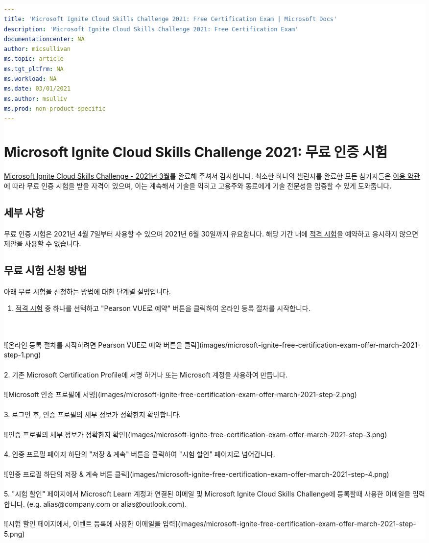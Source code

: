 ```yaml
---
title: 'Microsoft Ignite Cloud Skills Challenge 2021: Free Certification Exam | Microsoft Docs'
description: 'Microsoft Ignite Cloud Skills Challenge 2021: Free Certification Exam' 
documentationcenter: NA 
author: micsullivan
ms.topic: article
ms.tgt_pltfrm: NA
ms.workload: NA
ms.date: 03/01/2021
ms.author: msulliv
ms.prod: non-product-specific
---
```


# Microsoft Ignite Cloud Skills Challenge 2021: 무료 인증 시험 


[Microsoft Ignite Cloud Skills Challenge - 2021년 3월](https://csc.docs.microsoft.com/ignite/registration/March2021)를 완료해 주셔서 감사합니다. 최소한 하나의 챌린지를 완료한 모든 참가자들은 [이용 약관](#terms-and-conditions)에 따라 무료 인증 시험을 받을 자격이 있으며, 이는 계속해서 기술을 익히고 고용주와 동료에게 기술 전문성을 입증할 수 있게 도와줍니다.

## 세부 사항

무료 인증 시험은 2021년 4월 7일부터 사용할 수 있으며 2021년 6월 30일까지 유요합니다. 해당 기간 내에 [적격 시험](#eligible-exams)을 예약하고 응시하지 않으면 제안을 사용할 수 없습니다. 

## 무료 시험 신청 방법 

아래 무료 시험을 신청하는 방법에 대한 단계별 설명입니다. 

1. [적격 시험](#eligible-exams) 중 하나를 선택하고 "Pearson VUE로 예약" 버튼을 클릭하여 온라인 등록 절차를 시작합니다. 
<br/>
<br/>
![온라인 등록 절차를 시작하려면 Pearson VUE로 예약 버튼을 클릭](images/microsoft-ignite-free-certification-exam-offer-march-2021-step-1.png)
<br/>
<br/>
2. 기존 Microsoft Certification Profile에 서명 하거나  또는 Microsoft 계정을 사용하여 만듭니다. 
<br/>
<br/>
![Microsoft 인증 프로필에 서명](images/microsoft-ignite-free-certification-exam-offer-march-2021-step-2.png)
<br/>
<br/>
3. 로그인 후, 인증 프로필의 세부 정보가 정확한지 확인합니다. 
<br/>
<br/>
![인증 프로필의 세부 정보가 정확한지 확인](images/microsoft-ignite-free-certification-exam-offer-march-2021-step-3.png)
<br/>
<br/>
4. 인증 프로필 페이지 하단의 "저장 & 계속" 버튼을 클릭하여 "시험 할인" 페이지로 넘어갑니다.
<br/>
<br/>
![인증 프로필 하단의 저장 & 계속 버튼 클릭](images/microsoft-ignite-free-certification-exam-offer-march-2021-step-4.png)
<br/>
<br/>
5. "시험 할인" 페이지에서 Microsoft Learn 계정과 연결된 이메일 및 Microsoft Ignite Cloud Skills Challenge에 등록할때 사용한 이메일을 입력합니다. (e.g. alias@company.com or alias@outlook.com).
<br/>
<br/>
![시험 할인 페이지에서, 이벤트 등록에 사용한 이메일을 입력](images/microsoft-ignite-free-certification-exam-offer-march-2021-step-5.png)